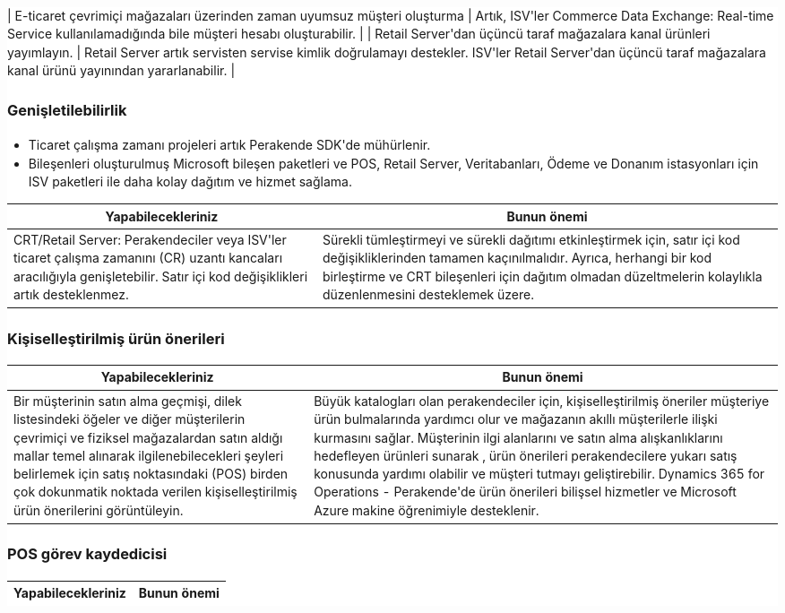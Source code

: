 | E-ticaret çevrimiçi mağazaları üzerinden zaman uyumsuz müşteri oluşturma                                                                                                                                                                                                                  | Artık, ISV'ler Commerce Data Exchange: Real-time Service kullanılamadığında bile müşteri hesabı oluşturabilir.                                                                        |
| Retail Server'dan üçüncü taraf mağazalara kanal ürünleri yayımlayın.                                                                                                                                                                                                           | Retail Server artık servisten servise kimlik doğrulamayı destekler. ISV'ler Retail Server'dan üçüncü taraf mağazalara kanal ürünü yayınından yararlanabilir.               |

### <a name="extensibility"></a>Genişletilebilirlik

-   Ticaret çalışma zamanı projeleri artık Perakende SDK'de mühürlenir.
-   Bileşenleri oluşturulmuş Microsoft bileşen paketleri ve POS, Retail Server, Veritabanları, Ödeme ve Donanım istasyonları için ISV paketleri ile daha kolay dağıtım ve hizmet sağlama.

| Yapabilecekleriniz                                                                                                                 | Bunun önemi                                                                                                                                                                                          |
|---------------------------------------------------------------------------------------------------------------------------------|----------------------------------------------------------------------------------------------------------------------------------------------------------------------------------------------------------------|
| CRT/Retail Server: Perakendeciler veya ISV'ler ticaret çalışma zamanını (CR) uzantı kancaları aracılığıyla genişletebilir. Satır içi kod değişiklikleri artık desteklenmez. | Sürekli tümleştirmeyi ve sürekli dağıtımı etkinleştirmek için, satır içi kod değişikliklerinden tamamen kaçınılmalıdır. Ayrıca, herhangi bir kod birleştirme ve CRT bileşenleri için dağıtım olmadan düzeltmelerin kolaylıkla düzenlenmesini desteklemek üzere. |

### <a name="personalized-product-recommendations"></a>Kişiselleştirilmiş ürün önerileri

| Yapabilecekleriniz                                                                                                                                                                                                                                                                        | Bunun önemi                                                                                                                                                                                                                                                                                                                                                                                                                                                                |
|----------------------------------------------------------------------------------------------------------------------------------------------------------------------------------------------------------------------------------------------------------------------------------------|--------------------------------------------------------------------------------------------------------------------------------------------------------------------------------------------------------------------------------------------------------------------------------------------------------------------------------------------------------------------------------------------------------------------------------------------------------------------------------------|
| Bir müşterinin satın alma geçmişi, dilek listesindeki öğeler ve diğer müşterilerin çevrimiçi ve fiziksel mağazalardan satın aldığı mallar temel alınarak ilgilenebilecekleri şeyleri belirlemek için satış noktasındaki (POS) birden çok dokunmatik noktada verilen kişiselleştirilmiş ürün önerilerini görüntüleyin. | Büyük katalogları olan perakendeciler için, kişiselleştirilmiş öneriler müşteriye ürün bulmalarında yardımcı olur ve mağazanın akıllı müşterilerle ilişki kurmasını sağlar. Müşterinin ilgi alanlarını ve satın alma alışkanlıklarını hedefleyen ürünleri sunarak , ürün önerileri perakendecilere yukarı satış konusunda yardımı olabilir ve müşteri tutmayı geliştirebilir. Dynamics 365 for Operations - Perakende'de ürün önerileri bilişsel hizmetler ve Microsoft Azure makine öğrenimiyle desteklenir. |

### <a name="pos-task-recorder"></a>POS görev kaydedicisi

| Yapabilecekleriniz                                                                                                                                                                                                  | Bunun önemi                                                                                                                                                                                    |
|------------------------------------------------------------------------------------------------------------------------------------------------------------------------------------------------------------------|----------------------------------------------------------------------------------------------------------------------------------------------------------------------------------------------------------|